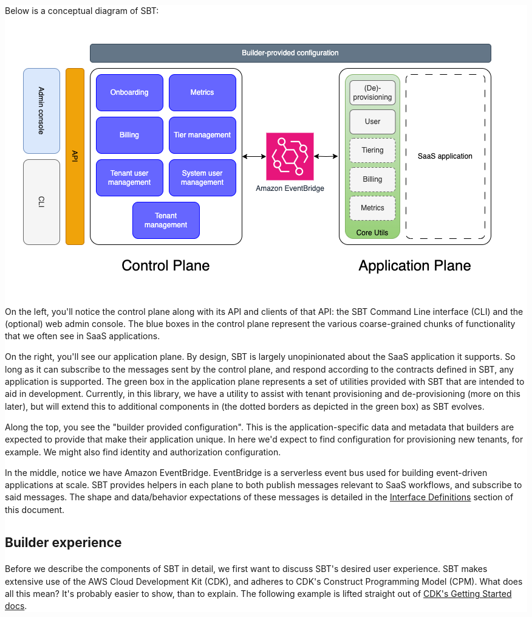 Below is a conceptual diagram of SBT:

![sbt-conceptual.png](../../images/sbt-conceptual.png)

On the left, you'll notice the control plane along with its API and clients of that API: the SBT Command Line interface (CLI) and the (optional) web admin console. The blue boxes in the control plane represent the various coarse-grained chunks of functionality that we often see in SaaS applications.

On the right, you'll see our application plane. By design, SBT is largely unopinionated about the SaaS application it supports. So long as it can subscribe to the messages sent by the control plane, and respond according to the contracts defined in SBT, any application is supported. The green box in the application plane represents a set of utilities provided with SBT that are intended to aid in development. Currently, in this library, we have a utility to assist with tenant provisioning and de-provisioning (more on this later), but will extend this to additional components in (the dotted borders as depicted in the green box) as SBT evolves.

Along the top, you see the "builder provided configuration". This is the application-specific data and metadata that builders are expected to provide that make their application unique. In here we'd expect to find configuration for provisioning new tenants, for example. We might also find identity and authorization configuration.

In the middle, notice we have Amazon EventBridge. EventBridge is a serverless event bus used for building event-driven applications at scale. SBT provides helpers in each plane to both publish messages relevant to SaaS workflows, and subscribe to said messages. The shape and data/behavior expectations of these messages is detailed in the [Interface Definitions](#interface-definitions) section of this document.

## Builder experience

Before we describe the components of SBT in detail, we first want to discuss SBT's desired user experience. SBT makes extensive use of the AWS Cloud Development Kit (CDK), and adheres to CDK's Construct Programming Model (CPM). What does all this mean? It's probably easier to show, than to explain. The following example is lifted straight out of [CDK's Getting Started docs](https://docs.aws.amazon.com/cdk/v2/guide/home.html#why_use_cdk).
